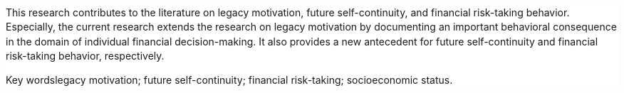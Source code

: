 This research contributes to the literature on legacy motivation, future self-continuity, and financial risk-taking behavior. Especially, the current research extends the research on legacy motivation by documenting an important behavioral consequence in the domain of individual financial decision-making. It also provides a new antecedent for future self-continuity and financial risk-taking behavior, respectively.

Key wordslegacy motivation; future self-continuity; financial risk-taking; socioeconomic status.